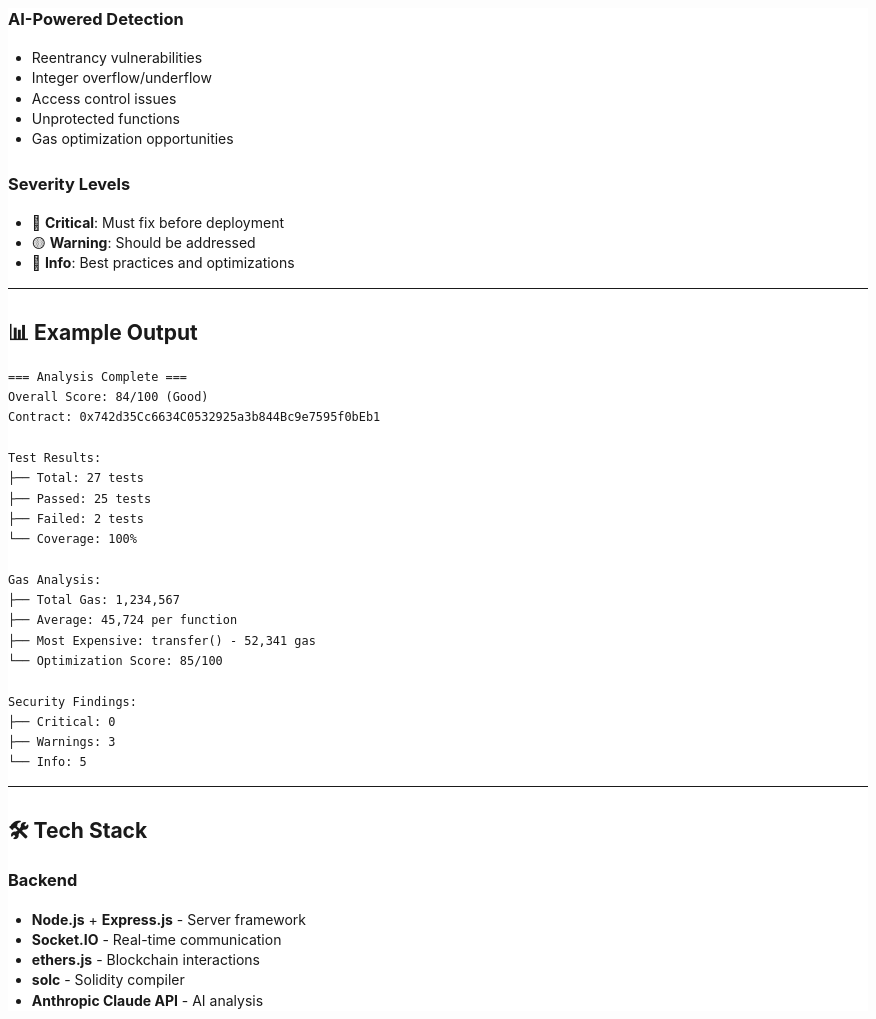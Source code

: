 ### AI-Powered Detection

- Reentrancy vulnerabilities
- Integer overflow/underflow
- Access control issues
- Unprotected functions
- Gas optimization opportunities

### Severity Levels

- 🔴 **Critical**: Must fix before deployment
- 🟡 **Warning**: Should be addressed
- 🔵 **Info**: Best practices and optimizations

---

## 📊 Example Output

```
=== Analysis Complete ===
Overall Score: 84/100 (Good)
Contract: 0x742d35Cc6634C0532925a3b844Bc9e7595f0bEb1

Test Results:
├── Total: 27 tests
├── Passed: 25 tests
├── Failed: 2 tests
└── Coverage: 100%

Gas Analysis:
├── Total Gas: 1,234,567
├── Average: 45,724 per function
├── Most Expensive: transfer() - 52,341 gas
└── Optimization Score: 85/100

Security Findings:
├── Critical: 0
├── Warnings: 3
└── Info: 5
```

---

## 🛠️ Tech Stack

### Backend
- **Node.js** + **Express.js** - Server framework
- **Socket.IO** - Real-time communication
- **ethers.js** - Blockchain interactions
- **solc** - Solidity compiler
- **Anthropic Claude API** - AI analysis
